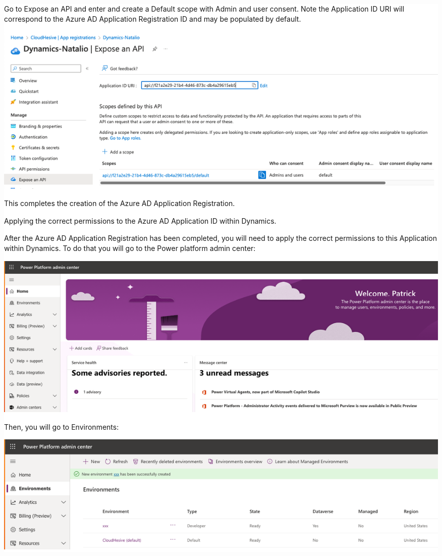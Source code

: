 
Go to Expose an API and enter and create a Default scope with Admin and
user consent. Note the Application ID URI will correspond to the Azure
AD Application Registration ID and may be populated by default.

![](./Microsoft-Dynamics-Integration/media/image9.png)


This completes the creation of the Azure AD Application Registration.

Applying the correct permissions to the Azure AD Application ID within
Dynamics.

After the Azure AD Application Registration has been completed, you will
need to apply the correct permissions to this Application within
Dynamics. To do that you will go to the Power platform admin center:

![](./Microsoft-Dynamics-Integration/media/image10.png)


Then, you will go to Environments:

![](./Microsoft-Dynamics-Integration/media/image11.png)
